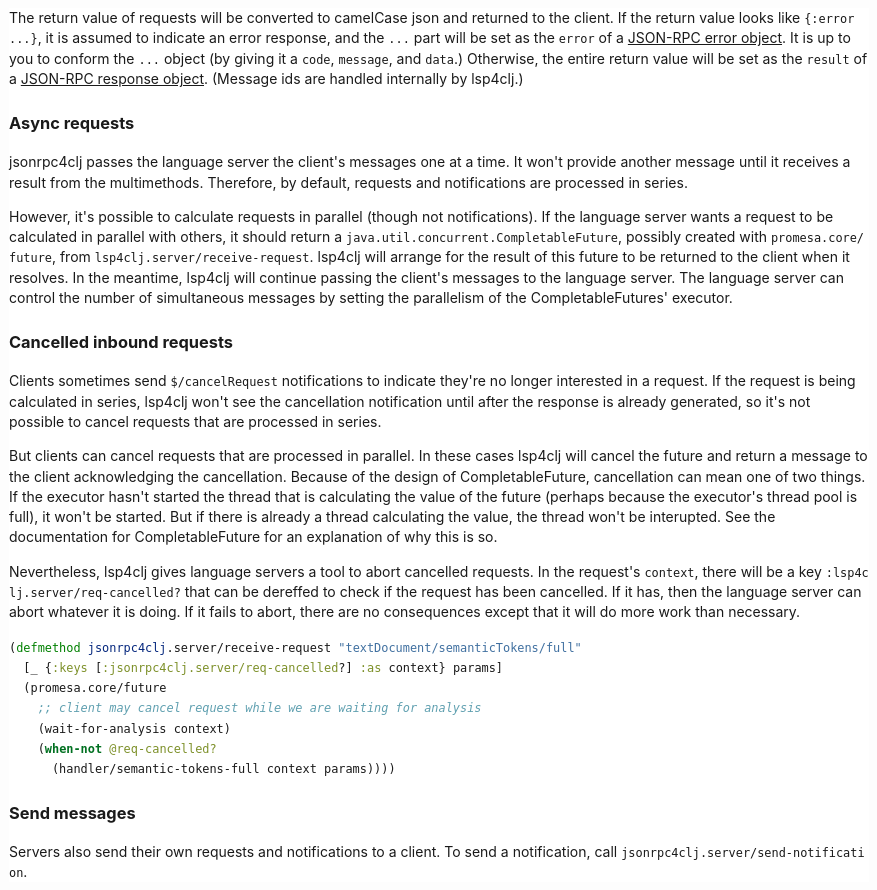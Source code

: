 The return value of requests will be converted to camelCase json and returned to the client. If the return value looks like `{:error ...}`, it is assumed to indicate an error response, and the `...` part will be set as the `error` of a [JSON-RPC error object](https://www.jsonrpc.org/specification#error_object). It is up to you to conform the `...` object (by giving it a `code`, `message`, and `data`.) Otherwise, the entire return value will be set as the `result` of a [JSON-RPC response object](https://www.jsonrpc.org/specification#response_object). (Message ids are handled internally by lsp4clj.)

### Async requests

jsonrpc4clj passes the language server the client's messages one at a time. It won't provide another message until it receives a result from the multimethods. Therefore, by default, requests and notifications are processed in series.

However, it's possible to calculate requests in parallel (though not notifications). If the language server wants a request to be calculated in parallel with others, it should return a `java.util.concurrent.CompletableFuture`, possibly created with `promesa.core/future`, from `lsp4clj.server/receive-request`. lsp4clj will arrange for the result of this future to be returned to the client when it resolves. In the meantime, lsp4clj will continue passing the client's messages to the language server. The language server can control the number of simultaneous messages by setting the parallelism of the CompletableFutures' executor.

### Cancelled inbound requests

Clients sometimes send `$/cancelRequest` notifications to indicate they're no longer interested in a request. If the request is being calculated in series, lsp4clj won't see the cancellation notification until after the response is already generated, so it's not possible to cancel requests that are processed in series.

But clients can cancel requests that are processed in parallel. In these cases lsp4clj will cancel the future and return a message to the client acknowledging the cancellation. Because of the design of CompletableFuture, cancellation can mean one of two things. If the executor hasn't started the thread that is calculating the value of the future (perhaps because the executor's thread pool is full), it won't be started. But if there is already a thread calculating the value, the thread won't be interupted. See the documentation for CompletableFuture for an explanation of why this is so.

Nevertheless, lsp4clj gives language servers a tool to abort cancelled requests. In the request's `context`, there will be a key `:lsp4clj.server/req-cancelled?` that can be dereffed to check if the request has been cancelled. If it has, then the language server can abort whatever it is doing. If it fails to abort, there are no consequences except that it will do more work than necessary.

```clojure
(defmethod jsonrpc4clj.server/receive-request "textDocument/semanticTokens/full"
  [_ {:keys [:jsonrpc4clj.server/req-cancelled?] :as context} params]
  (promesa.core/future
    ;; client may cancel request while we are waiting for analysis
    (wait-for-analysis context)
    (when-not @req-cancelled?
      (handler/semantic-tokens-full context params))))
```

### Send messages

Servers also send their own requests and notifications to a client. To send a notification, call `jsonrpc4clj.server/send-notification`.
